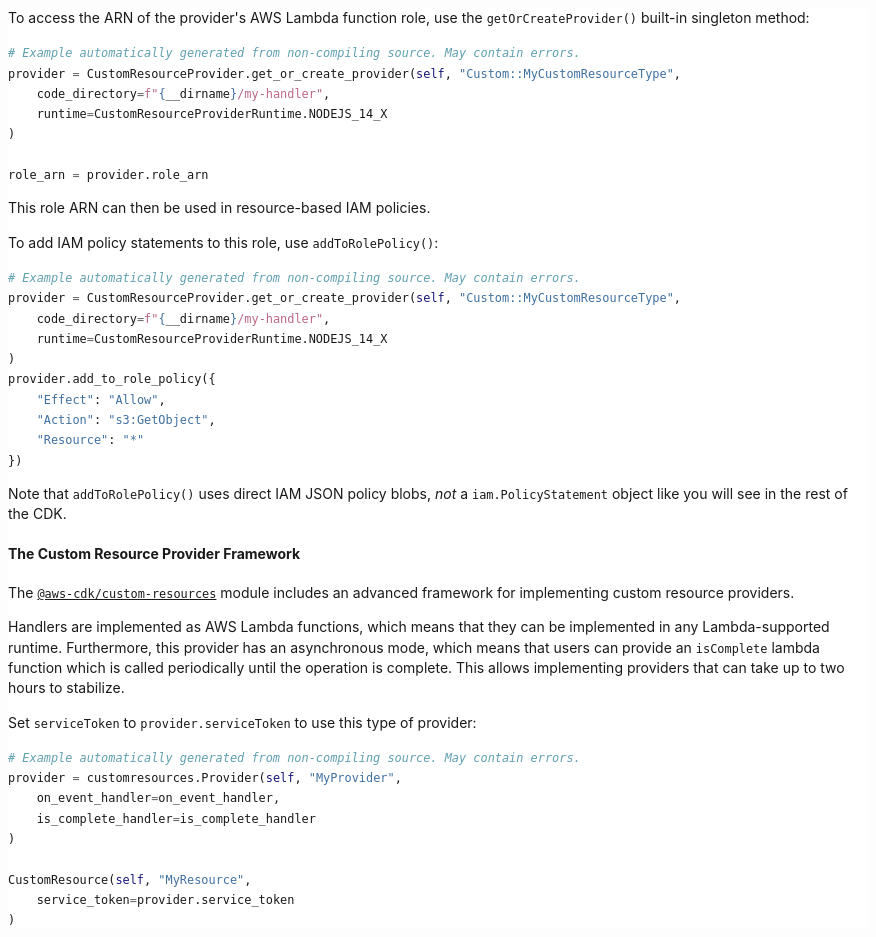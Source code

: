 To access the ARN of the provider's AWS Lambda function role, use the `getOrCreateProvider()`
built-in singleton method:

```python
# Example automatically generated from non-compiling source. May contain errors.
provider = CustomResourceProvider.get_or_create_provider(self, "Custom::MyCustomResourceType",
    code_directory=f"{__dirname}/my-handler",
    runtime=CustomResourceProviderRuntime.NODEJS_14_X
)

role_arn = provider.role_arn
```

This role ARN can then be used in resource-based IAM policies.

To add IAM policy statements to this role, use `addToRolePolicy()`:

```python
# Example automatically generated from non-compiling source. May contain errors.
provider = CustomResourceProvider.get_or_create_provider(self, "Custom::MyCustomResourceType",
    code_directory=f"{__dirname}/my-handler",
    runtime=CustomResourceProviderRuntime.NODEJS_14_X
)
provider.add_to_role_policy({
    "Effect": "Allow",
    "Action": "s3:GetObject",
    "Resource": "*"
})
```

Note that `addToRolePolicy()` uses direct IAM JSON policy blobs, *not* a
`iam.PolicyStatement` object like you will see in the rest of the CDK.

#### The Custom Resource Provider Framework

The [`@aws-cdk/custom-resources`](https://docs.aws.amazon.com/cdk/api/latest/docs/custom-resources-readme.html) module includes an advanced framework for
implementing custom resource providers.

Handlers are implemented as AWS Lambda functions, which means that they can be
implemented in any Lambda-supported runtime. Furthermore, this provider has an
asynchronous mode, which means that users can provide an `isComplete` lambda
function which is called periodically until the operation is complete. This
allows implementing providers that can take up to two hours to stabilize.

Set `serviceToken` to `provider.serviceToken` to use this type of provider:

```python
# Example automatically generated from non-compiling source. May contain errors.
provider = customresources.Provider(self, "MyProvider",
    on_event_handler=on_event_handler,
    is_complete_handler=is_complete_handler
)

CustomResource(self, "MyResource",
    service_token=provider.service_token
)
```
